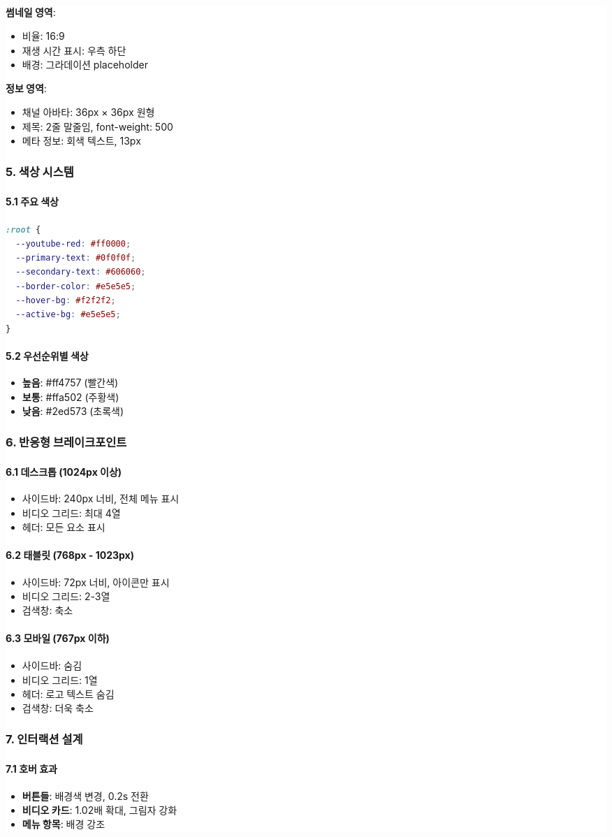 **썸네일 영역**:
- 비율: 16:9
- 재생 시간 표시: 우측 하단
- 배경: 그라데이션 placeholder

**정보 영역**:
- 채널 아바타: 36px × 36px 원형
- 제목: 2줄 말줄임, font-weight: 500
- 메타 정보: 회색 텍스트, 13px

### 5. 색상 시스템

#### 5.1 주요 색상
```css
:root {
  --youtube-red: #ff0000;
  --primary-text: #0f0f0f;
  --secondary-text: #606060;
  --border-color: #e5e5e5;
  --hover-bg: #f2f2f2;
  --active-bg: #e5e5e5;
}
```

#### 5.2 우선순위별 색상
- **높음**: #ff4757 (빨간색)
- **보통**: #ffa502 (주황색)
- **낮음**: #2ed573 (초록색)

### 6. 반응형 브레이크포인트

#### 6.1 데스크톱 (1024px 이상)
- 사이드바: 240px 너비, 전체 메뉴 표시
- 비디오 그리드: 최대 4열
- 헤더: 모든 요소 표시

#### 6.2 태블릿 (768px - 1023px)
- 사이드바: 72px 너비, 아이콘만 표시
- 비디오 그리드: 2-3열
- 검색창: 축소

#### 6.3 모바일 (767px 이하)
- 사이드바: 숨김
- 비디오 그리드: 1열
- 헤더: 로고 텍스트 숨김
- 검색창: 더욱 축소

### 7. 인터랙션 설계

#### 7.1 호버 효과
- **버튼들**: 배경색 변경, 0.2s 전환
- **비디오 카드**: 1.02배 확대, 그림자 강화
- **메뉴 항목**: 배경 강조
